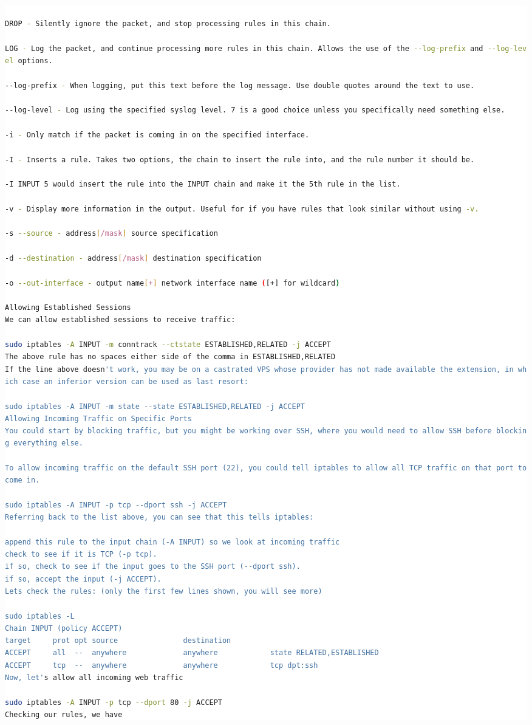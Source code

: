 ```sh

DROP - Silently ignore the packet, and stop processing rules in this chain.

LOG - Log the packet, and continue processing more rules in this chain. Allows the use of the --log-prefix and --log-level options.

--log-prefix - When logging, put this text before the log message. Use double quotes around the text to use.

--log-level - Log using the specified syslog level. 7 is a good choice unless you specifically need something else.

-i - Only match if the packet is coming in on the specified interface.

-I - Inserts a rule. Takes two options, the chain to insert the rule into, and the rule number it should be.

-I INPUT 5 would insert the rule into the INPUT chain and make it the 5th rule in the list.

-v - Display more information in the output. Useful for if you have rules that look similar without using -v.

-s --source - address[/mask] source specification

-d --destination - address[/mask] destination specification

-o --out-interface - output name[+] network interface name ([+] for wildcard)

Allowing Established Sessions
We can allow established sessions to receive traffic:

sudo iptables -A INPUT -m conntrack --ctstate ESTABLISHED,RELATED -j ACCEPT
The above rule has no spaces either side of the comma in ESTABLISHED,RELATED
If the line above doesn't work, you may be on a castrated VPS whose provider has not made available the extension, in which case an inferior version can be used as last resort:

sudo iptables -A INPUT -m state --state ESTABLISHED,RELATED -j ACCEPT
Allowing Incoming Traffic on Specific Ports
You could start by blocking traffic, but you might be working over SSH, where you would need to allow SSH before blocking everything else.

To allow incoming traffic on the default SSH port (22), you could tell iptables to allow all TCP traffic on that port to come in.

sudo iptables -A INPUT -p tcp --dport ssh -j ACCEPT
Referring back to the list above, you can see that this tells iptables:

append this rule to the input chain (-A INPUT) so we look at incoming traffic
check to see if it is TCP (-p tcp).
if so, check to see if the input goes to the SSH port (--dport ssh).
if so, accept the input (-j ACCEPT).
Lets check the rules: (only the first few lines shown, you will see more)

sudo iptables -L
Chain INPUT (policy ACCEPT)
target     prot opt source               destination
ACCEPT     all  --  anywhere             anywhere            state RELATED,ESTABLISHED
ACCEPT     tcp  --  anywhere             anywhere            tcp dpt:ssh
Now, let's allow all incoming web traffic

sudo iptables -A INPUT -p tcp --dport 80 -j ACCEPT
Checking our rules, we have

```